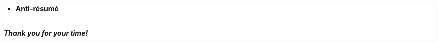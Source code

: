  - [**Anti-r&eacute;sum&eacute;**](/resume/anti-resume/)

----------------------------------------------------------


**_Thank you for your time!_**
















